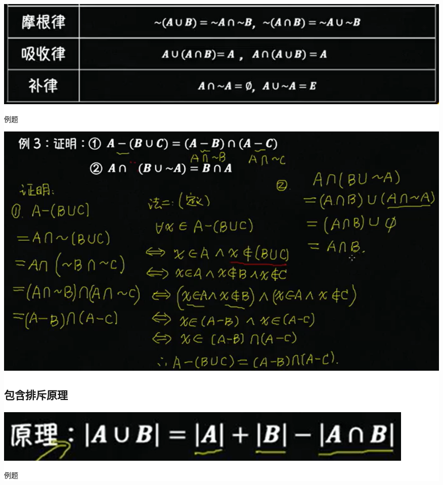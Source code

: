 ![image-20221105145853742](%E7%A6%BB%E6%95%A3%E6%95%B0%E5%AD%A6.assets/image-20221105145853742.png)

例题

![image-20221105150202193](%E7%A6%BB%E6%95%A3%E6%95%B0%E5%AD%A6.assets/image-20221105150202193.png)

## 包含排斥原理

![image-20221105150348077](%E7%A6%BB%E6%95%A3%E6%95%B0%E5%AD%A6.assets/image-20221105150348077.png)

例题
